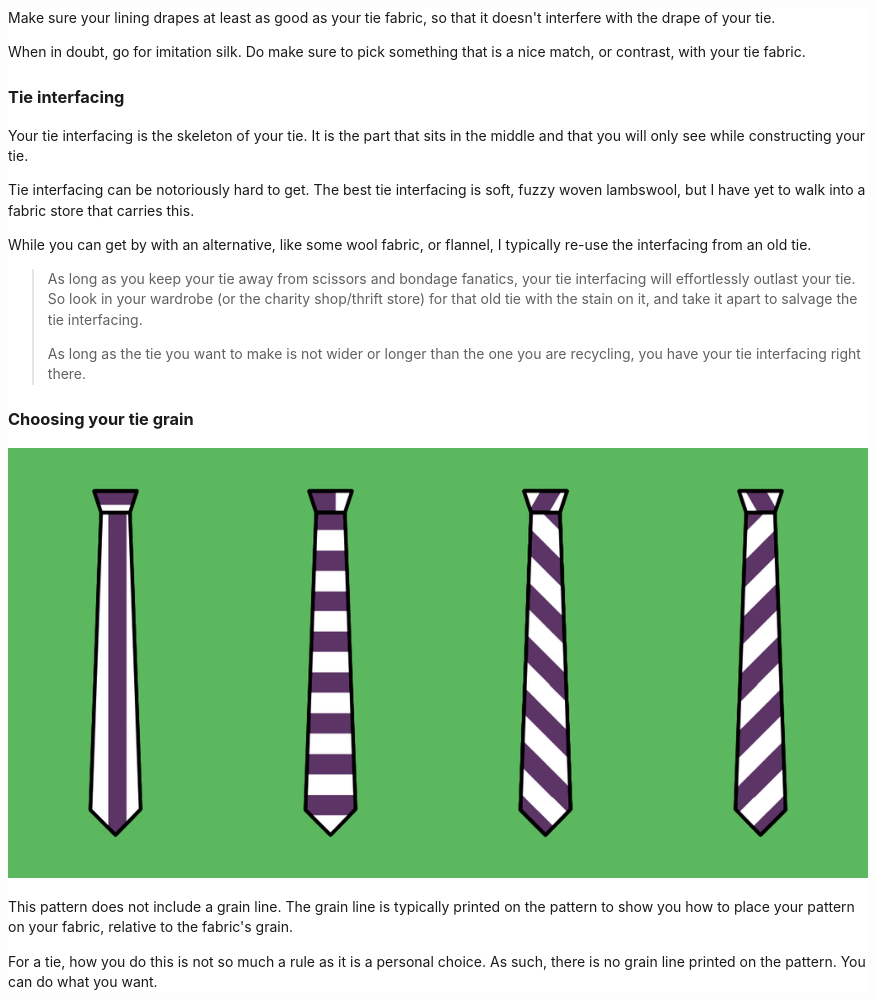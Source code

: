 Make sure your lining drapes at least as good as your tie fabric, so that it doesn't interfere with the drape of your tie.

When in doubt, go for imitation silk. Do make sure to pick something that is a nice match, or contrast, with your tie fabric.

### Tie interfacing

Your tie interfacing is the skeleton of your tie. It is the part that sits in the middle and that you will only see while constructing your tie.

Tie interfacing can be notoriously hard to get. The best tie interfacing is soft, fuzzy woven lambswool, but I have yet to walk into a fabric store that carries this.

While you can get by with an alternative, like some wool fabric, or flannel, I typically re-use the interfacing from an old tie.

> As long as you keep your tie away from scissors and bondage fanatics, your tie interfacing will effortlessly outlast your tie. So look in your wardrobe (or the charity shop/thrift store) for that old tie with the stain on it, and take it apart to salvage the tie interfacing.
> 
> As long as the tie you want to make is not wider or longer than the one you are recycling, you have your tie interfacing right there.

### Choosing your tie grain

![One fabric, different grains, different ties. Don't worry about rules, make what you like](tie-grain.png)

This pattern does not include a grain line. The grain line is typically printed on the pattern to show you how to place your pattern on your fabric, relative to the fabric's grain.

For a tie, how you do this is not so much a rule as it is a personal choice. As such, there is no grain line printed on the pattern. You can do what you want.
